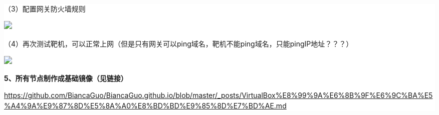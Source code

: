 （3）配置网关防火墙规则

![](https://i.imgur.com/NRKaK6l.png)

（4）再次测试靶机，可以正常上网（但是只有网关可以ping域名，靶机不能ping域名，只能pingIP地址？？？）

![](https://i.imgur.com/Q4OgtL5.png)


**5、所有节点制作成基础镜像（见链接）**

https://github.com/BiancaGuo/BiancaGuo.github.io/blob/master/_posts/VirtualBox%E8%99%9A%E6%8B%9F%E6%9C%BA%E5%A4%9A%E9%87%8D%E5%8A%A0%E8%BD%BD%E9%85%8D%E7%BD%AE.md

			
	

